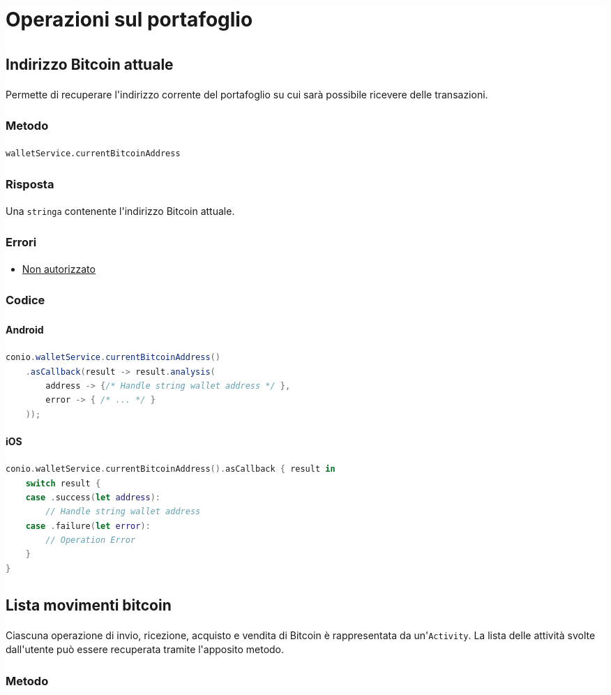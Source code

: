 # Operazioni sul portafoglio

## Indirizzo Bitcoin attuale

Permette di recuperare l'indirizzo corrente del portafoglio su cui sarà possibile ricevere delle transazioni.

### Metodo

`walletService.currentBitcoinAddress`

### Risposta

Una `stringa` contenente l'indirizzo Bitcoin attuale.

### Errori

- [Non autorizzato](../operation/Operation.md#Non-autorizzato)

### Codice

#### Android

```java
conio.walletService.currentBitcoinAddress()
    .asCallback(result -> result.analysis(
        address -> {/* Handle string wallet address */ },
        error -> { /* ... */ }
    ));
```

#### iOS

```swift
conio.walletService.currentBitcoinAddress().asCallback { result in
    switch result {
    case .success(let address):
        // Handle string wallet address
    case .failure(let error):
        // Operation Error
    }
}
```


## Lista movimenti bitcoin

Ciascuna operazione di invio, ricezione, acquisto e vendita di Bitcoin è rappresentata da un'`Activity`. La lista delle attività svolte dall'utente può essere recuperata tramite l'apposito metodo.

### Metodo
